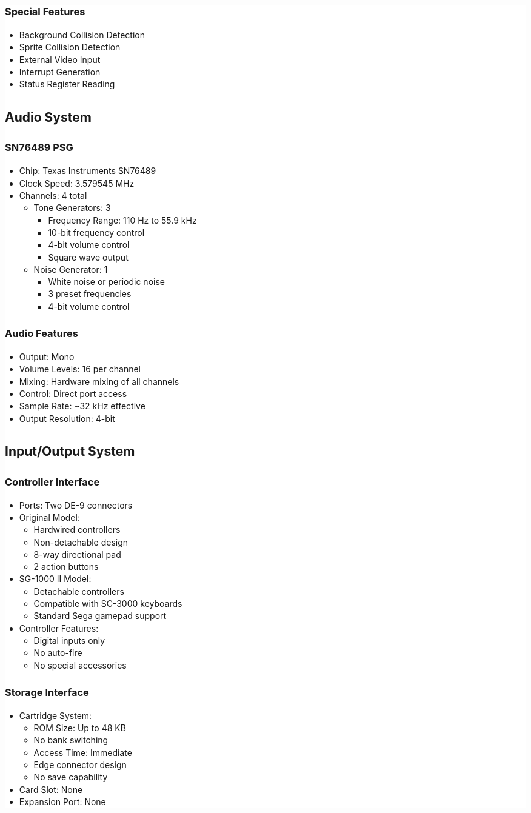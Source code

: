 ### Special Features
- Background Collision Detection
- Sprite Collision Detection
- External Video Input
- Interrupt Generation
- Status Register Reading

## Audio System
### SN76489 PSG
- Chip: Texas Instruments SN76489
- Clock Speed: 3.579545 MHz
- Channels: 4 total
  - Tone Generators: 3
    - Frequency Range: 110 Hz to 55.9 kHz
    - 10-bit frequency control
    - 4-bit volume control
    - Square wave output
  - Noise Generator: 1
    - White noise or periodic noise
    - 3 preset frequencies
    - 4-bit volume control

### Audio Features
- Output: Mono
- Volume Levels: 16 per channel
- Mixing: Hardware mixing of all channels
- Control: Direct port access
- Sample Rate: ~32 kHz effective
- Output Resolution: 4-bit

## Input/Output System
### Controller Interface
- Ports: Two DE-9 connectors
- Original Model:
  - Hardwired controllers
  - Non-detachable design
  - 8-way directional pad
  - 2 action buttons
- SG-1000 II Model:
  - Detachable controllers
  - Compatible with SC-3000 keyboards
  - Standard Sega gamepad support
- Controller Features:
  - Digital inputs only
  - No auto-fire
  - No special accessories

### Storage Interface
- Cartridge System:
  - ROM Size: Up to 48 KB
  - No bank switching
  - Access Time: Immediate
  - Edge connector design
  - No save capability
- Card Slot: None
- Expansion Port: None
